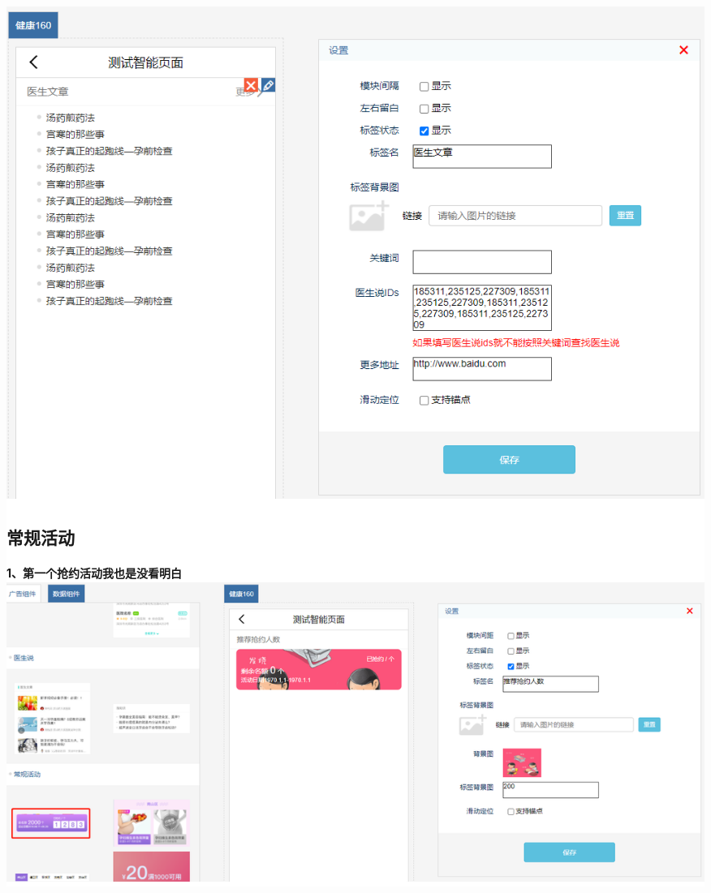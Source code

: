 <img src="./doctorsaid2.png" width="100%">

## 常规活动

**1、第一个抢约活动我也是没看明白**
<img src="./recommend1.png" width="100%">
